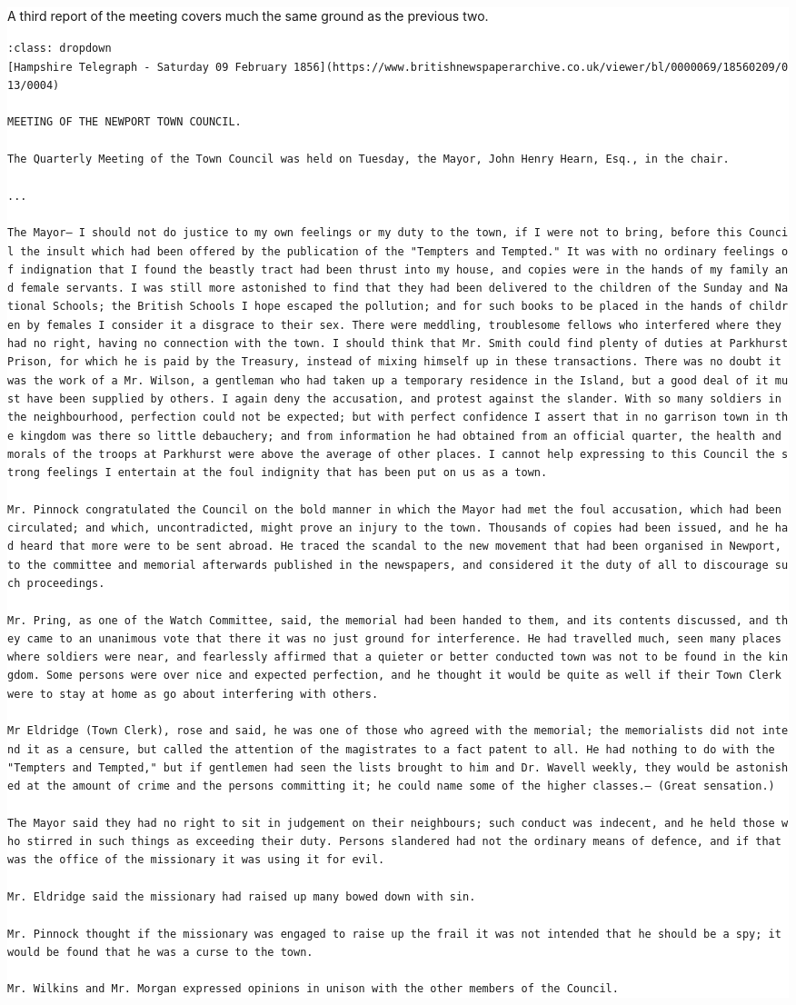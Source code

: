 A third report of the meeting covers much the same ground as the previous two.

```{admonition} The Mayor defends Newport, Saturday 09 February 1856
:class: dropdown
[Hampshire Telegraph - Saturday 09 February 1856](https://www.britishnewspaperarchive.co.uk/viewer/bl/0000069/18560209/013/0004)

MEETING OF THE NEWPORT TOWN COUNCIL.

The Quarterly Meeting of the Town Council was held on Tuesday, the Mayor, John Henry Hearn, Esq., in the chair.

...

The Mayor— I should not do justice to my own feelings or my duty to the town, if I were not to bring, before this Council the insult which had been offered by the publication of the "Tempters and Tempted." It was with no ordinary feelings of indignation that I found the beastly tract had been thrust into my house, and copies were in the hands of my family and female servants. I was still more astonished to find that they had been delivered to the children of the Sunday and National Schools; the British Schools I hope escaped the pollution; and for such books to be placed in the hands of children by females I consider it a disgrace to their sex. There were meddling, troublesome fellows who interfered where they had no right, having no connection with the town. I should think that Mr. Smith could find plenty of duties at Parkhurst Prison, for which he is paid by the Treasury, instead of mixing himself up in these transactions. There was no doubt it was the work of a Mr. Wilson, a gentleman who had taken up a temporary residence in the Island, but a good deal of it must have been supplied by others. I again deny the accusation, and protest against the slander. With so many soldiers in the neighbourhood, perfection could not be expected; but with perfect confidence I assert that in no garrison town in the kingdom was there so little debauchery; and from information he had obtained from an official quarter, the health and morals of the troops at Parkhurst were above the average of other places. I cannot help expressing to this Council the strong feelings I entertain at the foul indignity that has been put on us as a town.

Mr. Pinnock congratulated the Council on the bold manner in which the Mayor had met the foul accusation, which had been circulated; and which, uncontradicted, might prove an injury to the town. Thousands of copies had been issued, and he had heard that more were to be sent abroad. He traced the scandal to the new movement that had been organised in Newport, to the committee and memorial afterwards published in the newspapers, and considered it the duty of all to discourage such proceedings.

Mr. Pring, as one of the Watch Committee, said, the memorial had been handed to them, and its contents discussed, and they came to an unanimous vote that there it was no just ground for interference. He had travelled much, seen many places where soldiers were near, and fearlessly affirmed that a quieter or better conducted town was not to be found in the kingdom. Some persons were over nice and expected perfection, and he thought it would be quite as well if their Town Clerk were to stay at home as go about interfering with others.

Mr Eldridge (Town Clerk), rose and said, he was one of those who agreed with the memorial; the memorialists did not intend it as a censure, but called the attention of the magistrates to a fact patent to all. He had nothing to do with the "Tempters and Tempted," but if gentlemen had seen the lists brought to him and Dr. Wavell weekly, they would be astonished at the amount of crime and the persons committing it; he could name some of the higher classes.— (Great sensation.)

The Mayor said they had no right to sit in judgement on their neighbours; such conduct was indecent, and he held those who stirred in such things as exceeding their duty. Persons slandered had not the ordinary means of defence, and if that was the office of the missionary it was using it for evil.

Mr. Eldridge said the missionary had raised up many bowed down with sin.

Mr. Pinnock thought if the missionary was engaged to raise up the frail it was not intended that he should be a spy; it would be found that he was a curse to the town.

Mr. Wilkins and Mr. Morgan expressed opinions in unison with the other members of the Council.

```